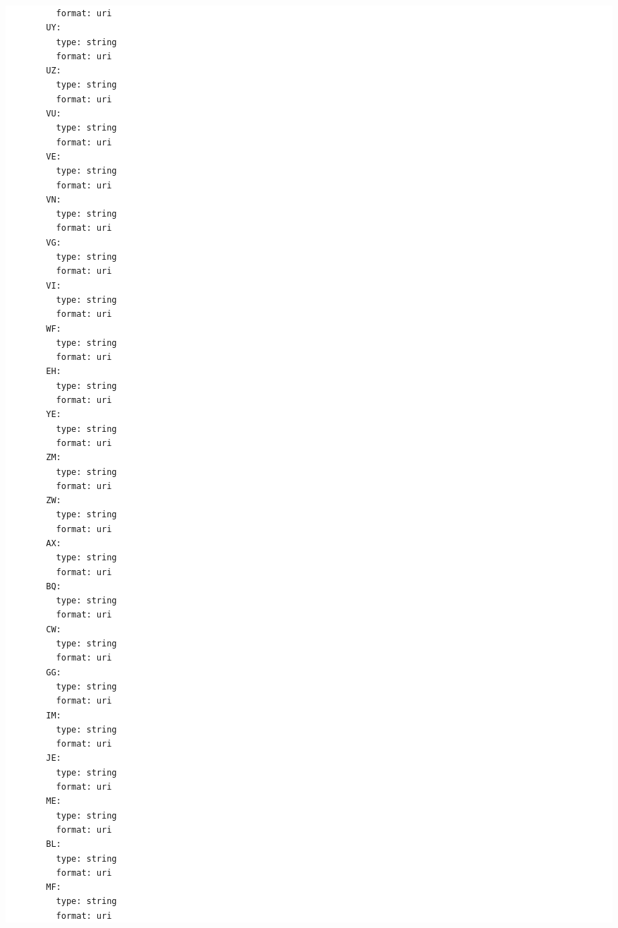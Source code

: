               format: uri
            UY:
              type: string
              format: uri
            UZ:
              type: string
              format: uri
            VU:
              type: string
              format: uri
            VE:
              type: string
              format: uri
            VN:
              type: string
              format: uri
            VG:
              type: string
              format: uri
            VI:
              type: string
              format: uri
            WF:
              type: string
              format: uri
            EH:
              type: string
              format: uri
            YE:
              type: string
              format: uri
            ZM:
              type: string
              format: uri
            ZW:
              type: string
              format: uri
            AX:
              type: string
              format: uri
            BQ:
              type: string
              format: uri
            CW:
              type: string
              format: uri
            GG:
              type: string
              format: uri
            IM:
              type: string
              format: uri
            JE:
              type: string
              format: uri
            ME:
              type: string
              format: uri
            BL:
              type: string
              format: uri
            MF:
              type: string
              format: uri